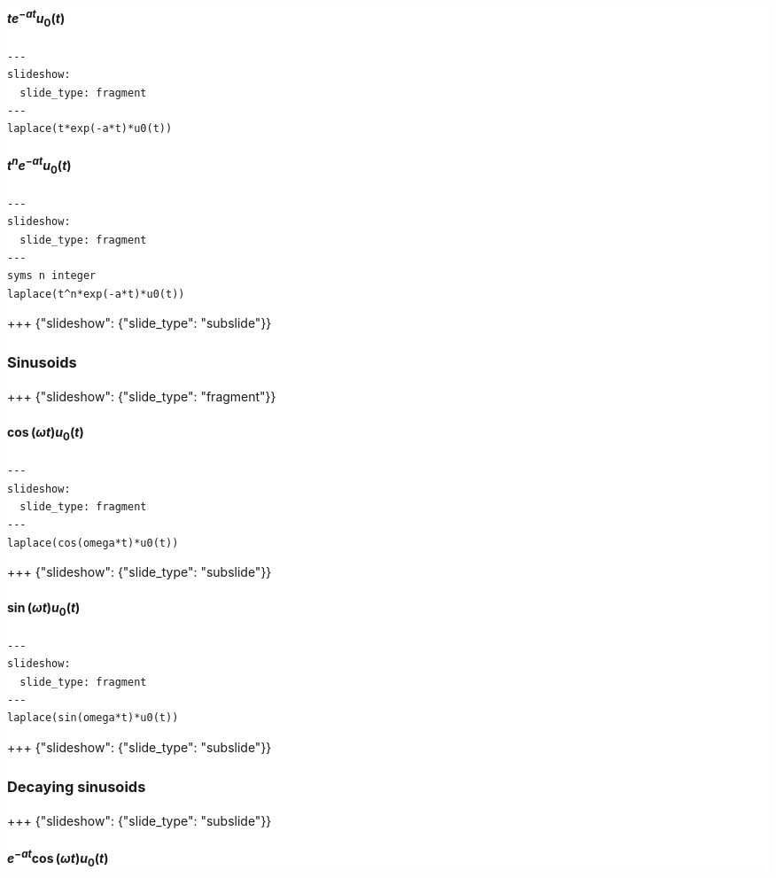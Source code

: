 #### $te^{-at}u_0(t)$

```{code-cell}
---
slideshow:
  slide_type: fragment
---
laplace(t*exp(-a*t)*u0(t))
```

#### $t^ne^{-at}u_0(t)$

```{code-cell}
---
slideshow:
  slide_type: fragment
---
syms n integer
laplace(t^n*exp(-a*t)*u0(t))
```

+++ {"slideshow": {"slide_type": "subslide"}}

### Sinusoids

+++ {"slideshow": {"slide_type": "fragment"}}

#### $\cos \left(\omega t\right) u_0(t)$

```{code-cell}
---
slideshow:
  slide_type: fragment
---
laplace(cos(omega*t)*u0(t))
```

+++ {"slideshow": {"slide_type": "subslide"}}

#### $\sin \left(\omega t\right) u_0(t)$

```{code-cell}
---
slideshow:
  slide_type: fragment
---
laplace(sin(omega*t)*u0(t))
```

+++ {"slideshow": {"slide_type": "subslide"}}

### Decaying sinusoids

+++ {"slideshow": {"slide_type": "subslide"}}

#### $e^{-at}\cos\left(\omega t\right)u_0(t)$
